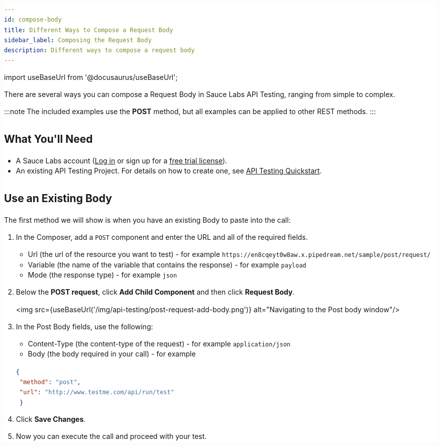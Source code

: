 ```yaml
---
id: compose-body
title: Different Ways to Compose a Request Body
sidebar_label: Composing the Request Body
description: Different ways to compose a request body
---
```


import useBaseUrl from '@docusaurus/useBaseUrl';

There are several ways you can compose a Request Body in Sauce Labs API Testing, ranging from simple to complex.

:::note
The included examples use the **POST** method, but all examples can be applied to other REST methods.
:::

## What You'll Need

- A Sauce Labs account ([Log in](https://accounts.saucelabs.com/am/XUI/#login/) or sign up for a [free trial license](https://saucelabs.com/sign-up)).
- An existing API Testing Project. For details on how to create one, see [API Testing Quickstart](/api-testing/quickstart/).

## Use an Existing Body

The first method we will show is when you have an existing Body to paste into the call:

1. In the Composer, add a `POST` component and enter the URL and all of the required fields.

   - Url (the url of the resource you want to test) - for example `https://en8cqeyt0w8aw.x.pipedream.net/sample/post/request/`
   - Variable (the name of the variable that contains the response) - for example `payload`
   - Mode (the response type) - for example `json`

2. Below the **POST request**, click **Add Child Component** and then click **Request Body**.

   <img src={useBaseUrl('/img/api-testing/post-request-add-body.png')} alt="Navigating to the Post body window"/>

3. In the Post Body fields, use the following:

   - Content-Type (the content-type of the request) - for example `application/json`
   - Body (the body required in your call) - for example

   ```json
   {
    "method": "post",
    "url": "http://www.testme.com/api/run/test"
    }
   ```

4. Click **Save Changes**.

5. Now you can execute the call and proceed with your test.

